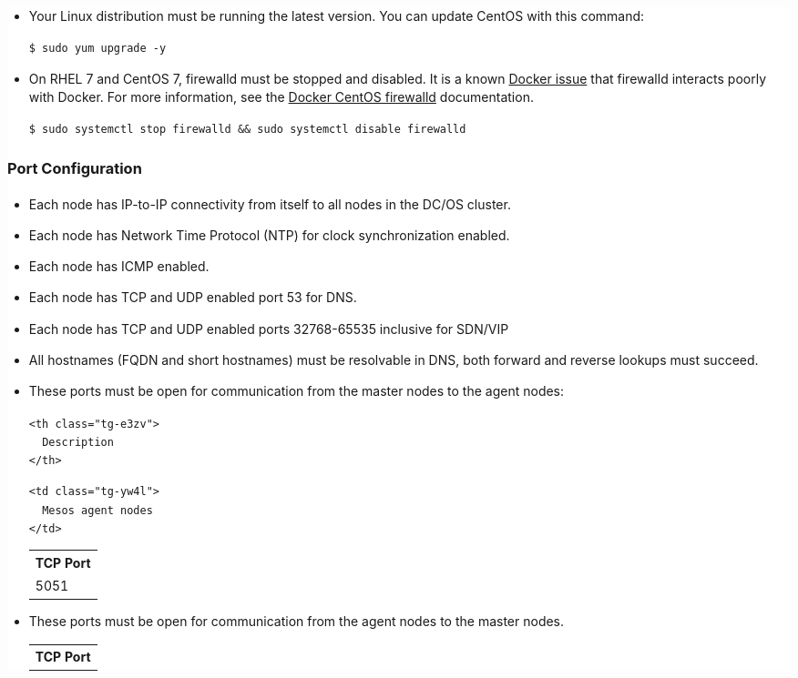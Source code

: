 </ul>

*   Your Linux distribution must be running the latest version. You can update CentOS with this command:
    
        $ sudo yum upgrade -y
        

*   On RHEL 7 and CentOS 7, firewalld must be stopped and disabled. It is a known <a href="https://github.com/docker/docker/issues/16137" target="_blank">Docker issue</a> that firewalld interacts poorly with Docker. For more information, see the <a href="https://docs.docker.com/v1.6/installation/centos/#firewalld" target="_blank">Docker CentOS firewalld</a> documentation.
    
        $ sudo systemctl stop firewalld && sudo systemctl disable firewalld
        

### Port Configuration

*   Each node has IP-to-IP connectivity from itself to all nodes in the DC/OS cluster.
*   Each node has Network Time Protocol (NTP) for clock synchronization enabled.
*   Each node has ICMP enabled.
*   Each node has TCP and UDP enabled port 53 for DNS.
*   Each node has TCP and UDP enabled ports 32768-65535 inclusive for SDN/VIP
*   All hostnames (FQDN and short hostnames) must be resolvable in DNS, both forward and reverse lookups must succeed. 
*   These ports must be open for communication from the master nodes to the agent nodes:
    
    <table class="table">
      <tr>
        <th class="tg-e3zv">
          TCP Port
        </th>
        
        <th class="tg-e3zv">
          Description
        </th>
      </tr>
      
      <tr>
        <td class="tg-yw4l">
          5051
        </td>
        
        <td class="tg-yw4l">
          Mesos agent nodes
        </td>
      </tr>
    </table>

*   These ports must be open for communication from the agent nodes to the master nodes.
    
    <table class="table">
      <tr>
        <th class="tg-e3zv">
          TCP Port
        </th>
        